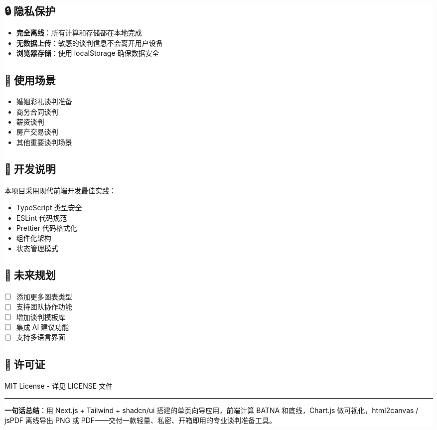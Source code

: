 ## 🔒 隐私保护

- **完全离线**：所有计算和存储都在本地完成
- **无数据上传**：敏感的谈判信息不会离开用户设备
- **浏览器存储**：使用 localStorage 确保数据安全

## 🤝 使用场景

- 婚姻彩礼谈判准备
- 商务合同谈判
- 薪资谈判
- 房产交易谈判
- 其他重要谈判场景

## 📝 开发说明

本项目采用现代前端开发最佳实践：

- TypeScript 类型安全
- ESLint 代码规范
- Prettier 代码格式化
- 组件化架构
- 状态管理模式

## 🎯 未来规划

- [ ] 添加更多图表类型
- [ ] 支持团队协作功能
- [ ] 增加谈判模板库
- [ ] 集成 AI 建议功能
- [ ] 支持多语言界面

## 📄 许可证

MIT License - 详见 LICENSE 文件

---

**一句话总结**：用 Next.js + Tailwind + shadcn/ui 搭建的单页向导应用，前端计算 BATNA 和底线，Chart.js 做可视化，html2canvas / jsPDF 离线导出 PNG 或 PDF——交付一款轻量、私密、开箱即用的专业谈判准备工具。